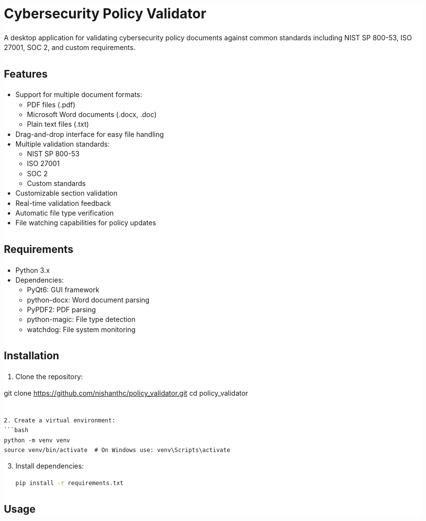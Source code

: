 # Cybersecurity Policy Validator

A desktop application for validating cybersecurity policy documents against common standards including NIST SP 800-53, ISO 27001, SOC 2, and custom requirements.

## Features

- Support for multiple document formats:
  - PDF files (.pdf)
  - Microsoft Word documents (.docx, .doc)
  - Plain text files (.txt)
- Drag-and-drop interface for easy file handling
- Multiple validation standards:
  - NIST SP 800-53
  - ISO 27001
  - SOC 2
  - Custom standards
- Customizable section validation
- Real-time validation feedback
- Automatic file type verification
- File watching capabilities for policy updates

## Requirements

- Python 3.x
- Dependencies:
  - PyQt6: GUI framework
  - python-docx: Word document parsing
  - PyPDF2: PDF parsing
  - python-magic: File type detection
  - watchdog: File system monitoring

## Installation

1. Clone the repository:
   ```bash
git clone https://github.com/nishanthc/policy_validator.git
   cd policy_validator
   ```

2. Create a virtual environment:
   ```bash
   python -m venv venv
   source venv/bin/activate  # On Windows use: venv\Scripts\activate
   ```

3. Install dependencies:
   ```bash
   pip install -r requirements.txt
   ```

## Usage

